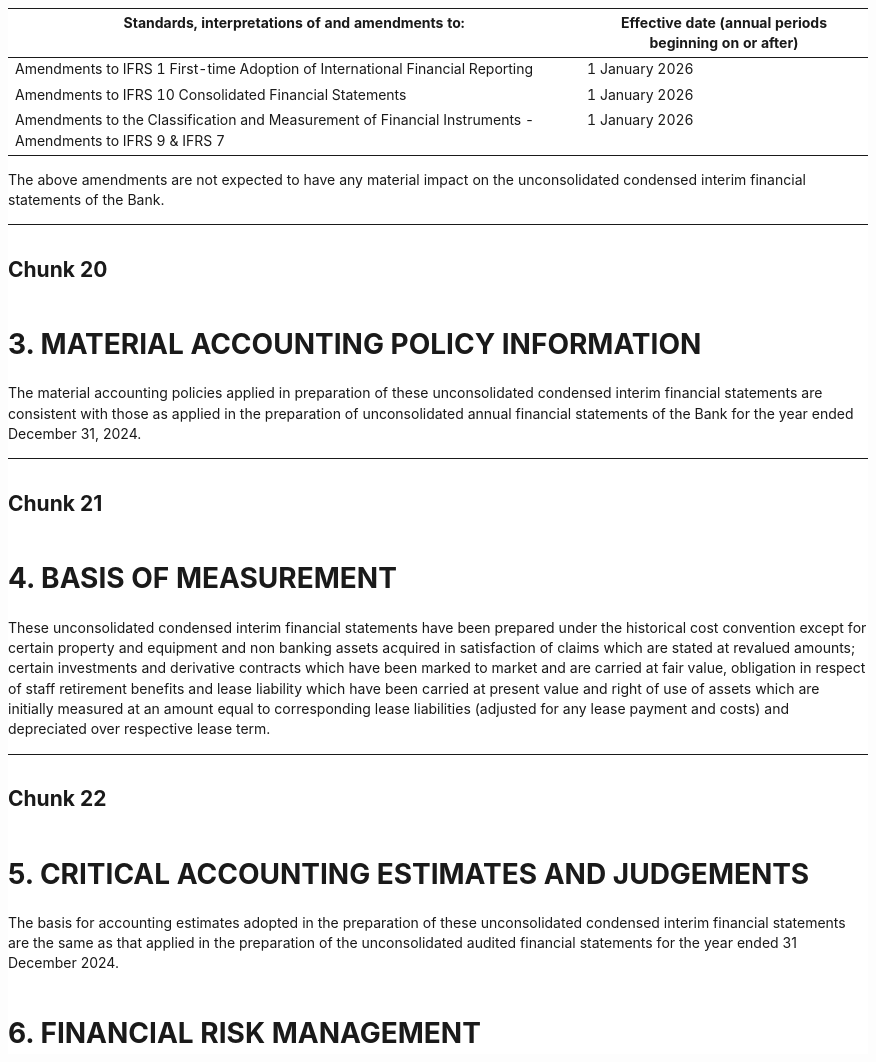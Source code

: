 | Standards, interpretations of and amendments to:                                                          | Effective date (annual periods beginning on or after) |
| --------------------------------------------------------------------------------------------------------- | ----------------------------------------------------- |
| Amendments to IFRS 1 First-time Adoption of International Financial Reporting                             | 1 January 2026                                        |
| Amendments to IFRS 10 Consolidated Financial Statements                                                   | 1 January 2026                                        |
| Amendments to the Classification and Measurement of Financial Instruments - Amendments to IFRS 9 & IFRS 7 | 1 January 2026                                        |

The above amendments are not expected to have any material impact on the unconsolidated condensed interim financial statements of the Bank.

---

## Chunk 20

# 3. MATERIAL ACCOUNTING POLICY INFORMATION

The material accounting policies applied in preparation of these unconsolidated condensed interim financial statements are consistent with those as applied in the preparation of unconsolidated annual financial statements of the Bank for the year ended December 31, 2024.

---

## Chunk 21

# 4. BASIS OF MEASUREMENT

These unconsolidated condensed interim financial statements have been prepared under the historical cost convention except for certain property and equipment and non banking assets acquired in satisfaction of claims which are stated at revalued amounts; certain investments and derivative contracts which have been marked to market and are carried at fair value, obligation in respect of staff retirement benefits and lease liability which have been carried at present value and right of use of assets which are initially measured at an amount equal to corresponding lease liabilities (adjusted for any lease payment and costs) and depreciated over respective lease term.

---

## Chunk 22

# 5. CRITICAL ACCOUNTING ESTIMATES AND JUDGEMENTS

The basis for accounting estimates adopted in the preparation of these unconsolidated condensed interim financial statements are the same as that applied in the preparation of the unconsolidated audited financial statements for the year ended 31 December 2024.

# 6. FINANCIAL RISK MANAGEMENT
